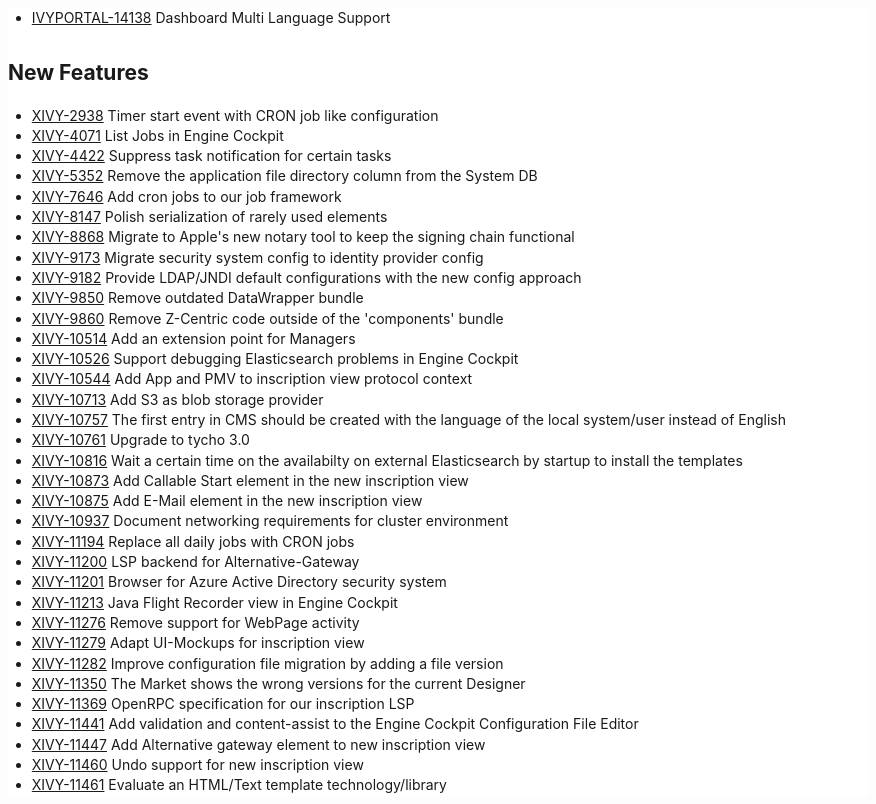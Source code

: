 * [IVYPORTAL-14138](https://1ivy.atlassian.net/browse/IVYPORTAL-14138) Dashboard Multi Language Support 

## New Features

* [XIVY-2938](https://1ivy.atlassian.net/browse/XIVY-2938) Timer start event with CRON job like configuration 
* [XIVY-4071](https://1ivy.atlassian.net/browse/XIVY-4071) List Jobs in Engine Cockpit 
* [XIVY-4422](https://1ivy.atlassian.net/browse/XIVY-4422) Suppress task notification for certain tasks 
* [XIVY-5352](https://1ivy.atlassian.net/browse/XIVY-5352) Remove the application file directory column from the System DB 
* [XIVY-7646](https://1ivy.atlassian.net/browse/XIVY-7646) Add cron jobs to our job framework 
* [XIVY-8147](https://1ivy.atlassian.net/browse/XIVY-8147) Polish serialization of rarely used elements 
* [XIVY-8868](https://1ivy.atlassian.net/browse/XIVY-8868) Migrate to Apple's new notary tool to keep the signing chain functional 
* [XIVY-9173](https://1ivy.atlassian.net/browse/XIVY-9173) Migrate security system config to identity provider config 
* [XIVY-9182](https://1ivy.atlassian.net/browse/XIVY-9182) Provide LDAP/JNDI default configurations with the new config approach 
* [XIVY-9850](https://1ivy.atlassian.net/browse/XIVY-9850) Remove outdated DataWrapper bundle 
* [XIVY-9860](https://1ivy.atlassian.net/browse/XIVY-9860) Remove Z-Centric code outside of the 'components' bundle 
* [XIVY-10514](https://1ivy.atlassian.net/browse/XIVY-10514) Add an extension point for Managers 
* [XIVY-10526](https://1ivy.atlassian.net/browse/XIVY-10526) Support debugging Elasticsearch problems in Engine Cockpit 
* [XIVY-10544](https://1ivy.atlassian.net/browse/XIVY-10544) Add App and PMV to inscription view protocol context 
* [XIVY-10713](https://1ivy.atlassian.net/browse/XIVY-10713) Add S3 as blob storage provider 
* [XIVY-10757](https://1ivy.atlassian.net/browse/XIVY-10757) The first entry in CMS should be created with the language of the local system/user instead of English 
* [XIVY-10761](https://1ivy.atlassian.net/browse/XIVY-10761) Upgrade to tycho 3.0 
* [XIVY-10816](https://1ivy.atlassian.net/browse/XIVY-10816) Wait a certain time on the availabilty on external Elasticsearch by startup to install the templates 
* [XIVY-10873](https://1ivy.atlassian.net/browse/XIVY-10873) Add Callable Start element in the new inscription view 
* [XIVY-10875](https://1ivy.atlassian.net/browse/XIVY-10875) Add E-Mail element in the new inscription view 
* [XIVY-10937](https://1ivy.atlassian.net/browse/XIVY-10937) Document networking requirements for cluster environment 
* [XIVY-11194](https://1ivy.atlassian.net/browse/XIVY-11194) Replace all daily jobs with CRON jobs 
* [XIVY-11200](https://1ivy.atlassian.net/browse/XIVY-11200) LSP backend for Alternative-Gateway 
* [XIVY-11201](https://1ivy.atlassian.net/browse/XIVY-11201) Browser for Azure Active Directory security system 
* [XIVY-11213](https://1ivy.atlassian.net/browse/XIVY-11213) Java Flight Recorder view in Engine Cockpit 
* [XIVY-11276](https://1ivy.atlassian.net/browse/XIVY-11276) Remove support for WebPage activity 
* [XIVY-11279](https://1ivy.atlassian.net/browse/XIVY-11279) Adapt  UI-Mockups for inscription view 
* [XIVY-11282](https://1ivy.atlassian.net/browse/XIVY-11282) Improve configuration file migration by adding a file version  
* [XIVY-11350](https://1ivy.atlassian.net/browse/XIVY-11350) The Market shows the wrong versions for the current Designer 
* [XIVY-11369](https://1ivy.atlassian.net/browse/XIVY-11369) OpenRPC specification for our inscription LSP 
* [XIVY-11441](https://1ivy.atlassian.net/browse/XIVY-11441) Add validation and content-assist to the Engine Cockpit Configuration File Editor 
* [XIVY-11447](https://1ivy.atlassian.net/browse/XIVY-11447) Add Alternative gateway element to new inscription view 
* [XIVY-11460](https://1ivy.atlassian.net/browse/XIVY-11460) Undo support for new inscription view 
* [XIVY-11461](https://1ivy.atlassian.net/browse/XIVY-11461) Evaluate an HTML/Text template technology/library 